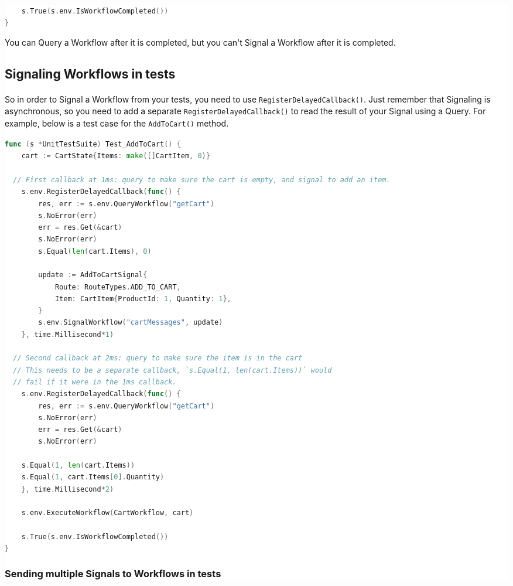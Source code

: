```go
	s.True(s.env.IsWorkflowCompleted())
}
```

You can Query a Workflow after it is completed, but you can't Signal a Workflow after it is completed.

## Signaling Workflows in tests

So in order to Signal a Workflow from your tests, you need to use `RegisterDelayedCallback()`.
Just remember that Signaling is asynchronous, so you need to add a separate `RegisterDelayedCallback()` to read the result of your Signal using a Query.
For example, below is a test case for the `AddToCart()` method.

```go
func (s *UnitTestSuite) Test_AddToCart() {
	cart := CartState{Items: make([]CartItem, 0)}

  // First callback at 1ms: query to make sure the cart is empty, and signal to add an item.
	s.env.RegisterDelayedCallback(func() {
		res, err := s.env.QueryWorkflow("getCart")
		s.NoError(err)
		err = res.Get(&cart)
		s.NoError(err)
		s.Equal(len(cart.Items), 0)

		update := AddToCartSignal{
			Route: RouteTypes.ADD_TO_CART,
			Item: CartItem{ProductId: 1, Quantity: 1},
		}
		s.env.SignalWorkflow("cartMessages", update)
	}, time.Millisecond*1)

  // Second callback at 2ms: query to make sure the item is in the cart
  // This needs to be a separate callback, `s.Equal(1, len(cart.Items))` would
  // fail if it were in the 1ms callback.
	s.env.RegisterDelayedCallback(func() {
		res, err := s.env.QueryWorkflow("getCart")
		s.NoError(err)
		err = res.Get(&cart)
		s.NoError(err)

    s.Equal(1, len(cart.Items))
    s.Equal(1, cart.Items[0].Quantity)
	}, time.Millisecond*2)

	s.env.ExecuteWorkflow(CartWorkflow, cart)

	s.True(s.env.IsWorkflowCompleted())
}
```
### Sending multiple Signals to Workflows in tests
